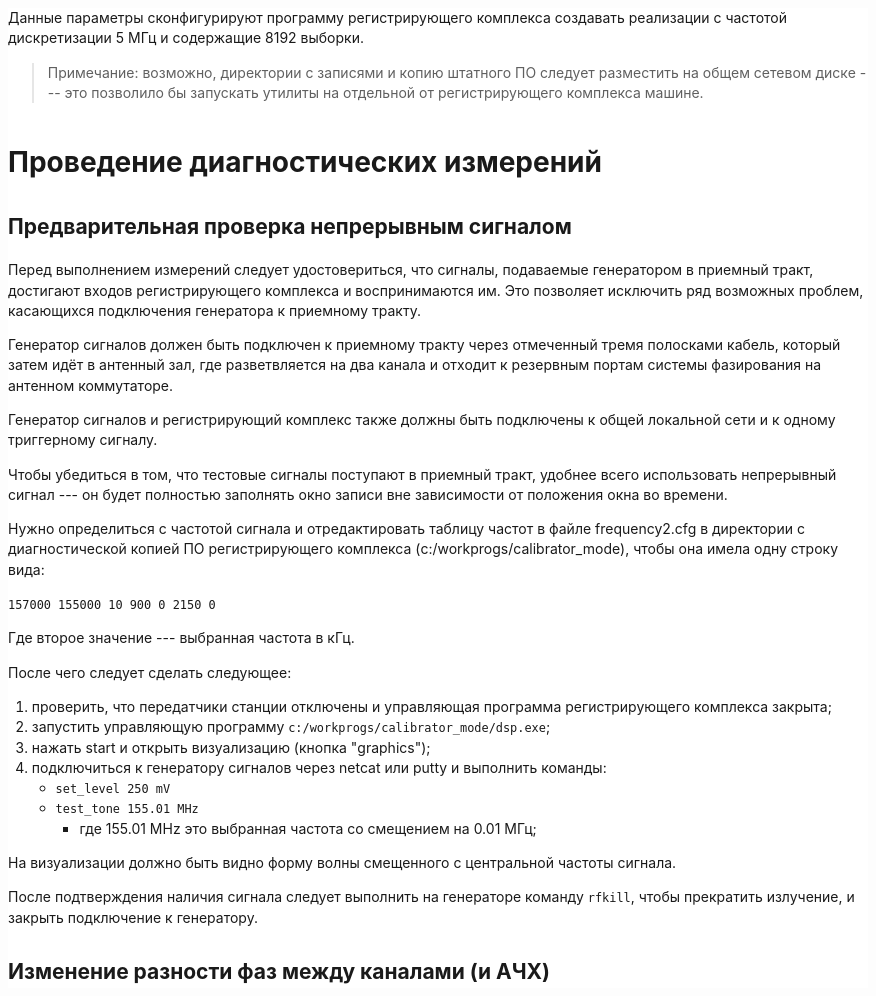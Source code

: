 Данные параметры сконфигурируют программу регистрирующего комплекса создавать реализации с частотой дискретизации 5 МГц и содержащие 8192 выборки.

> Примечание: возможно, директории с записями и копию штатного ПО следует разместить на общем сетевом диске --- это позволило бы запускать утилиты на отдельной от регистрирующего комплекса машине.

# Проведение диагностических измерений

## Предварительная проверка непрерывным сигналом

Перед выполнением измерений следует удостовериться, что сигналы, подаваемые генератором в приемный тракт, достигают входов регистрирующего комплекса и воспринимаются им. Это позволяет исключить ряд возможных проблем, касающихся подключения генератора к приемному тракту.

Генератор сигналов должен быть подключен к приемному тракту через отмеченный тремя полосками кабель, который затем идёт в антенный зал, где разветвляется на два канала и отходит к резервным портам системы фазирования на антенном коммутаторе.

![Схема подключения генератора сигналов к приемному тракту](Images/signal_injection.drawio.pdf)

Генератор сигналов и регистрирующий комплекс также должны быть подключены к общей локальной сети и к одному триггерному сигналу.

Чтобы убедиться в том, что тестовые сигналы поступают в приемный тракт, удобнее всего использовать непрерывный сигнал --- он будет полностью заполнять окно записи вне зависимости от положения окна во времени.

Нужно определиться с частотой сигнала и отредактировать таблицу частот в файле frequency2.cfg в директории с диагностической копией ПО регистрирующего комплекса (c:/workprogs/calibrator_mode), чтобы она имела одну строку вида:

```
157000 155000 10 900 0 2150 0
```

Где второе значение --- выбранная частота в кГц.

После чего следует сделать следующее:

1. проверить, что передатчики станции отключены и управляющая программа регистрирующего комплекса закрыта;
2. запустить управляющую программу `c:/workprogs/calibrator_mode/dsp.exe`;
3. нажать start и открыть визуализацию (кнопка "graphics");
4. подключиться к генератору сигналов через netcat или putty и выполнить команды:
	- `set_level 250 mV`
	- `test_tone 155.01 MHz`
		- где 155.01 MHz это выбранная частота со смещением на 0.01 МГц;

На визуализации должно быть видно форму волны смещенного с центральной частоты сигнала.

После подтверждения наличия сигнала следует выполнить на генераторе команду `rfkill`, чтобы прекратить излучение, и закрыть подключение к генератору.

## Изменение разности фаз между каналами (и АЧХ)

